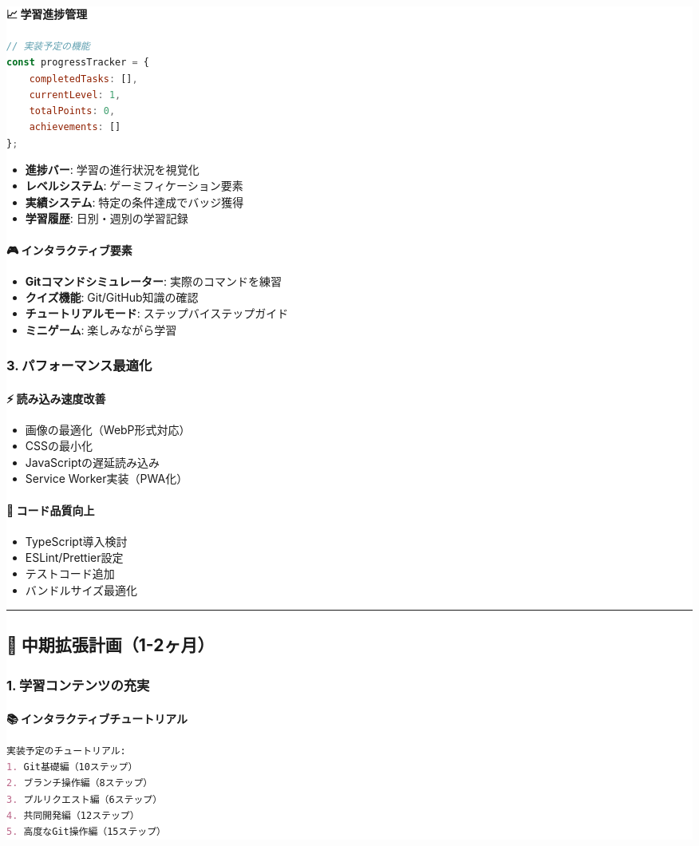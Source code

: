 #### 📈 **学習進捗管理**
```javascript
// 実装予定の機能
const progressTracker = {
    completedTasks: [],
    currentLevel: 1,
    totalPoints: 0,
    achievements: []
};
```

- **進捗バー**: 学習の進行状況を視覚化
- **レベルシステム**: ゲーミフィケーション要素
- **実績システム**: 特定の条件達成でバッジ獲得
- **学習履歴**: 日別・週別の学習記録

#### 🎮 **インタラクティブ要素**
- **Gitコマンドシミュレーター**: 実際のコマンドを練習
- **クイズ機能**: Git/GitHub知識の確認
- **チュートリアルモード**: ステップバイステップガイド
- **ミニゲーム**: 楽しみながら学習

### 3. **パフォーマンス最適化**

#### ⚡ **読み込み速度改善**
- 画像の最適化（WebP形式対応）
- CSSの最小化
- JavaScriptの遅延読み込み
- Service Worker実装（PWA化）

#### 🔧 **コード品質向上**
- TypeScript導入検討
- ESLint/Prettier設定
- テストコード追加
- バンドルサイズ最適化

---

## 🚀 中期拡張計画（1-2ヶ月）

### 1. **学習コンテンツの充実**

#### 📚 **インタラクティブチュートリアル**
```markdown
実装予定のチュートリアル:
1. Git基礎編（10ステップ）
2. ブランチ操作編（8ステップ）
3. プルリクエスト編（6ステップ）
4. 共同開発編（12ステップ）
5. 高度なGit操作編（15ステップ）
```
